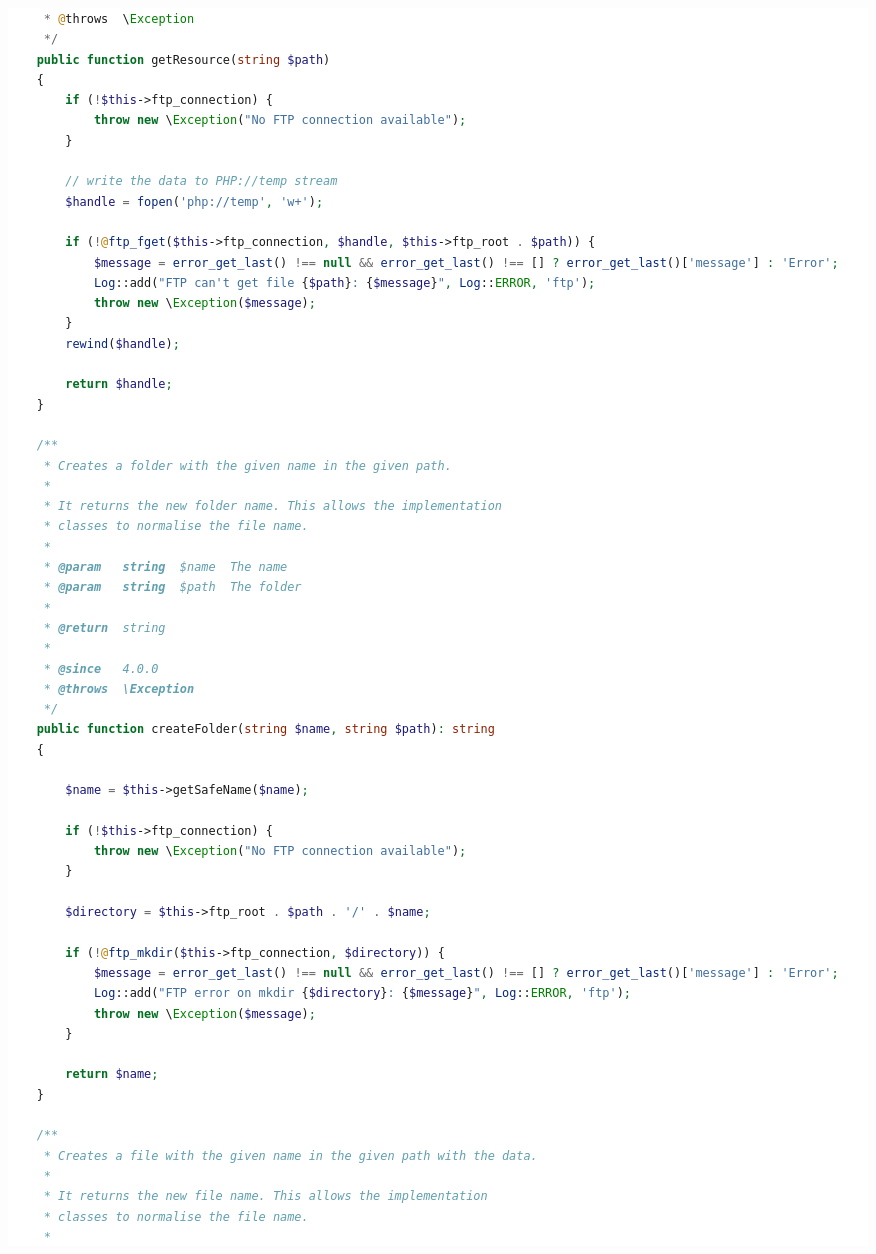 ```php title="plg_filesystem_ftp/src/Adapter/FtpAdapter.php"
     * @throws  \Exception
     */
    public function getResource(string $path)
    {
        if (!$this->ftp_connection) {
            throw new \Exception("No FTP connection available");
        }
        
        // write the data to PHP://temp stream
        $handle = fopen('php://temp', 'w+');
        
        if (!@ftp_fget($this->ftp_connection, $handle, $this->ftp_root . $path)) {
            $message = error_get_last() !== null && error_get_last() !== [] ? error_get_last()['message'] : 'Error';
            Log::add("FTP can't get file {$path}: {$message}", Log::ERROR, 'ftp');
            throw new \Exception($message);
        }
        rewind($handle);

        return $handle;
    }

    /**
     * Creates a folder with the given name in the given path.
     *
     * It returns the new folder name. This allows the implementation
     * classes to normalise the file name.
     *
     * @param   string  $name  The name
     * @param   string  $path  The folder
     *
     * @return  string
     *
     * @since   4.0.0
     * @throws  \Exception
     */
    public function createFolder(string $name, string $path): string
    {

        $name = $this->getSafeName($name);
        
        if (!$this->ftp_connection) {
            throw new \Exception("No FTP connection available");
        }

        $directory = $this->ftp_root . $path . '/' . $name;

        if (!@ftp_mkdir($this->ftp_connection, $directory)) {
            $message = error_get_last() !== null && error_get_last() !== [] ? error_get_last()['message'] : 'Error';
            Log::add("FTP error on mkdir {$directory}: {$message}", Log::ERROR, 'ftp');
            throw new \Exception($message);
        }

        return $name;
    }

    /**
     * Creates a file with the given name in the given path with the data.
     *
     * It returns the new file name. This allows the implementation
     * classes to normalise the file name.
     *
```